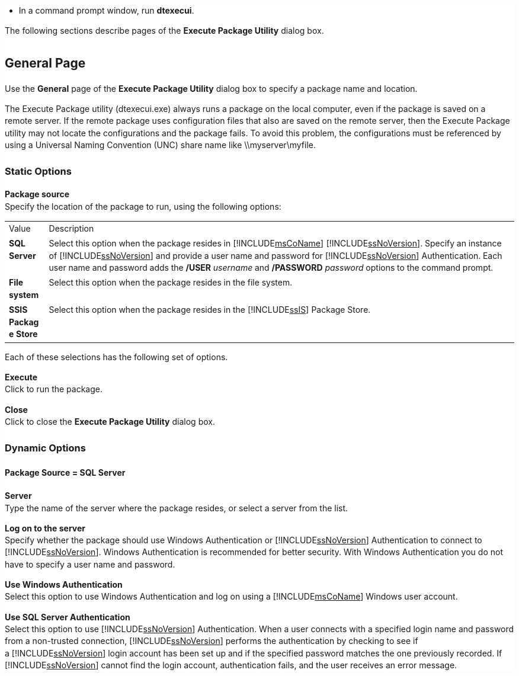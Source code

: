 -   In a command prompt window, run **dtexecui**.  
  
 The following sections describe pages of the **Execute Package Utility** dialog box.  
  
## General Page  
 Use the **General** page of the **Execute Package Utility** dialog box to specify a package name and location.  
  
 The Execute Package utility \(dtexecui.exe\) always runs a package on the local computer, even if the package is saved on a remote server. If the remote package uses configuration files that also are saved on the remote server, then the Execute Package utility may not locate the configurations and the package fails. To avoid this problem, the configurations must be referenced by using a Universal Naming Convention \(UNC\) share name like \\\\myserver\\myfile.  
  
### Static Options  
 **Package source**  
 Specify the location of the package to run, using the following options:  
  
|||  
|-|-|  
|Value|Description|  
|**SQL Server**|Select this option when the package resides in [!INCLUDE[msCoName](../../Token/Other/msCoName_md.md)] [!INCLUDE[ssNoVersion](../../Token/Other/ssNoVersion_md.md)]. Specify an instance of [!INCLUDE[ssNoVersion](../../Token/Other/ssNoVersion_md.md)] and provide a user name and password for [!INCLUDE[ssNoVersion](../../Token/Other/ssNoVersion_md.md)] Authentication. Each user name and password adds the **\/USER** *username* and **\/PASSWORD** *password* options to the command prompt.|  
|**File system**|Select this option when the package resides in the file system.|  
|**SSIS Package Store**|Select this option when the package resides in the [!INCLUDE[ssIS](../../Token/Other/ssIS_md.md)] Package Store.|  
  
 Each of these selections has the following set of options.  
  
 **Execute**  
 Click to run the package.  
  
 **Close**  
 Click to close the **Execute Package Utility** dialog box.  
  
### Dynamic Options  
  
#### Package Source \= SQL Server  
 **Server**  
 Type the name of the server where the package resides, or select a server from the list.  
  
 **Log on to the server**  
 Specify whether the package should use Windows Authentication or [!INCLUDE[ssNoVersion](../../Token/Other/ssNoVersion_md.md)] Authentication to connect to [!INCLUDE[ssNoVersion](../../Token/Other/ssNoVersion_md.md)]. Windows Authentication is recommended for better security. With Windows Authentication you do not have to specify a user name and password.  
  
 **Use Windows Authentication**  
 Select this option to use Windows Authentication and log on using a [!INCLUDE[msCoName](../../Token/Other/msCoName_md.md)] Windows user account.  
  
 **Use SQL Server Authentication**  
 Select this option to use [!INCLUDE[ssNoVersion](../../Token/Other/ssNoVersion_md.md)] Authentication. When a user connects with a specified login name and password from a non\-trusted connection, [!INCLUDE[ssNoVersion](../../Token/Other/ssNoVersion_md.md)] performs the authentication by checking to see if a [!INCLUDE[ssNoVersion](../../Token/Other/ssNoVersion_md.md)] login account has been set up and if the specified password matches the one previously recorded. If [!INCLUDE[ssNoVersion](../../Token/Other/ssNoVersion_md.md)] cannot find the login account, authentication fails, and the user receives an error message.  
  
